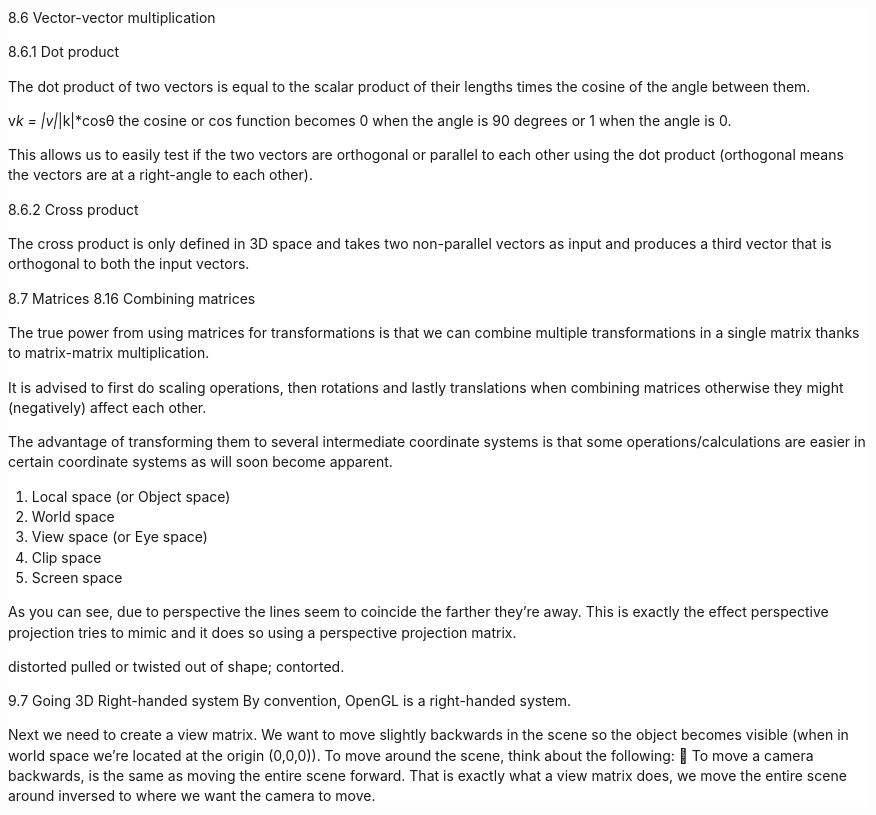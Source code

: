 8.6 Vector-vector multiplication

8.6.1 Dot product

The dot product of two vectors is equal to the scalar product of their lengths times the cosine of the
angle between them.

v*k = |v|*|k|*cosθ
the cosine or cos function becomes 0 when the angle is 90 degrees or 1 when the angle is 0.

This
allows us to easily test if the two vectors are orthogonal or parallel to each other using the dot
product (orthogonal means the vectors are at a right-angle to each other).

8.6.2 Cross product

The cross product is only defined in 3D space and takes two non-parallel vectors as input and
produces a third vector that is orthogonal to both the input vectors.

8.7 Matrices
8.16 Combining matrices

The true power from using matrices for transformations is that we can combine multiple transformations
in a single matrix thanks to matrix-matrix multiplication.

It is advised to first do scaling operations, then rotations and lastly
translations when combining matrices otherwise they might (negatively) affect each other.

The advantage of transforming them to several
intermediate coordinate systems is that some operations/calculations are easier in certain coordinate
systems as will soon become apparent.

1. Local space (or Object space)
2. World space
3. View space (or Eye space)
4. Clip space
5. Screen space

As you can see, due to perspective the lines seem to coincide the farther they’re away. This is
exactly the effect perspective projection tries to mimic and it does so using a perspective projection
matrix.

distorted pulled or twisted out of shape; contorted.


9.7 Going 3D
Right-handed system
By convention, OpenGL is a right-handed system.

Next we need to create a view matrix. We want to move slightly backwards in the scene so
the object becomes visible (when in world space we’re located at the origin (0,0,0)). To move
around the scene, think about the following:
 To move a camera backwards, is the same as moving the entire scene forward.
That is exactly what a view matrix does, we move the entire scene around inversed to where we
want the camera to move.
